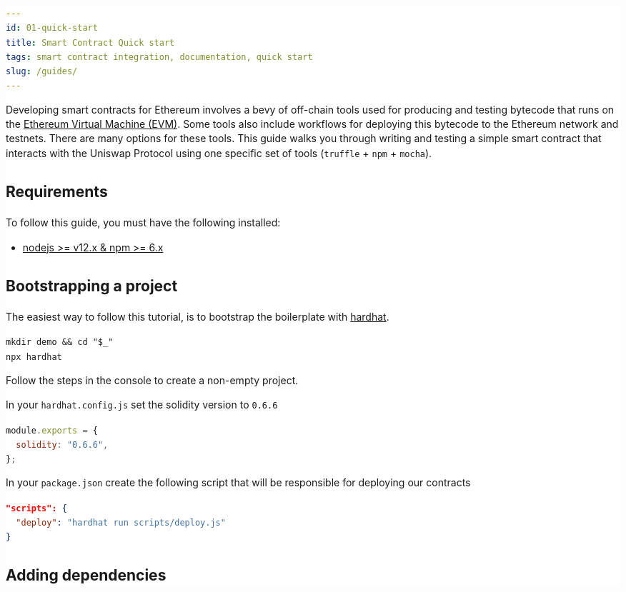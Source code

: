 ```yaml
---
id: 01-quick-start
title: Smart Contract Quick start
tags: smart contract integration, documentation, quick start
slug: /guides/
---
```


Developing smart contracts for Ethereum involves a bevy of off-chain tools used for producing and testing bytecode
that runs on the [Ethereum Virtual Machine (EVM)](https://eth.wiki/en/concepts/evm/ethereum-virtual-machine-(evm)-awesome-list).
Some tools also include workflows for deploying this bytecode to the Ethereum network and testnets.
There are many options for these tools. This guide walks you through writing and testing a simple smart contract that
interacts with the Uniswap Protocol using one specific set of tools (`truffle` + `npm` + `mocha`).

## Requirements

To follow this guide, you must have the following installed:

- [nodejs >= v12.x & npm >= 6.x](https://nodejs.org/en/)

## Bootstrapping a project

The easiest way to follow this tutorial, is to bootstrap the boilerplate with [hardhat](https://hardhat.org/getting-started/).

```shell-script
mkdir demo && cd "$_"
npx hardhat
```

Follow the steps in the console to create a non-empty project.

In your `hardhat.config.js` set the solidity version to `0.6.6`

```javascript
module.exports = {
  solidity: "0.6.6",
};
```

In your `package.json` create the following script that will be responsible for deploying our contracts

```json
"scripts": {
  "deploy": "hardhat run scripts/deploy.js"
}
```

## Adding dependencies
